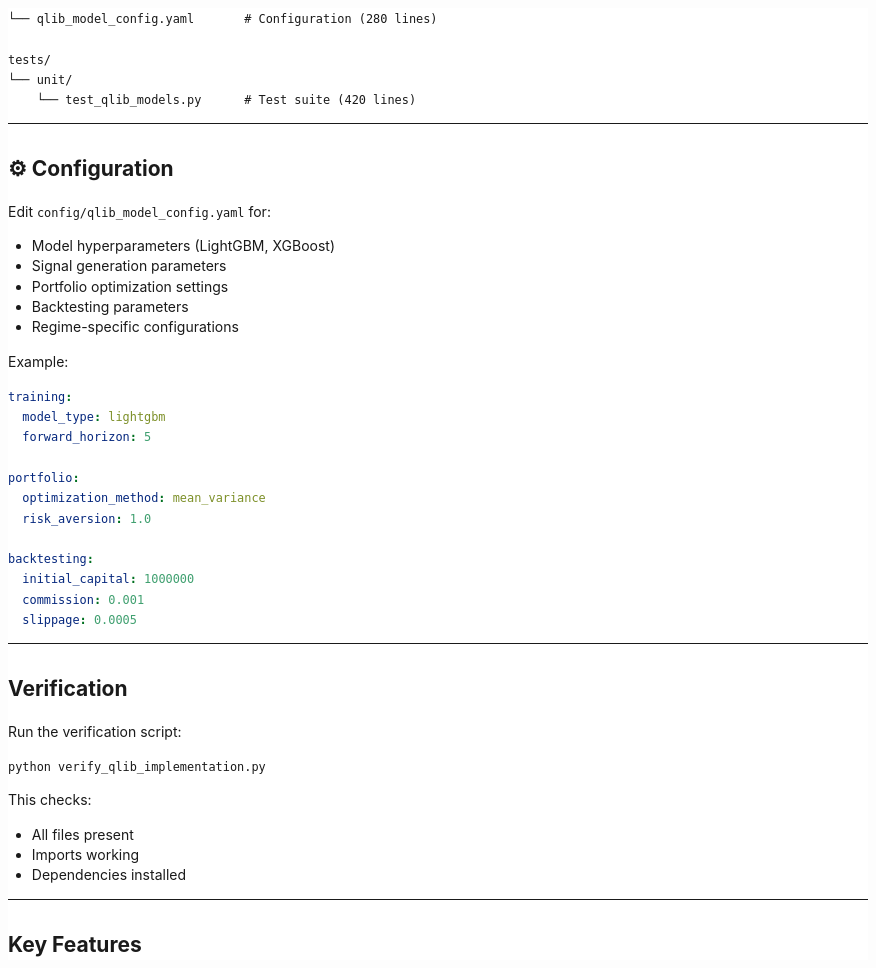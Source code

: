 ```
└── qlib_model_config.yaml       # Configuration (280 lines)

tests/
└── unit/
    └── test_qlib_models.py      # Test suite (420 lines)
```

---

## ⚙️ Configuration

Edit `config/qlib_model_config.yaml` for:

- Model hyperparameters (LightGBM, XGBoost)
- Signal generation parameters
- Portfolio optimization settings
- Backtesting parameters
- Regime-specific configurations

Example:
```yaml
training:
  model_type: lightgbm
  forward_horizon: 5

portfolio:
  optimization_method: mean_variance
  risk_aversion: 1.0

backtesting:
  initial_capital: 1000000
  commission: 0.001
  slippage: 0.0005
```

---

##  Verification

Run the verification script:
```bash
python verify_qlib_implementation.py
```

This checks:
-  All files present
-  Imports working
-  Dependencies installed

---

##  Key Features
